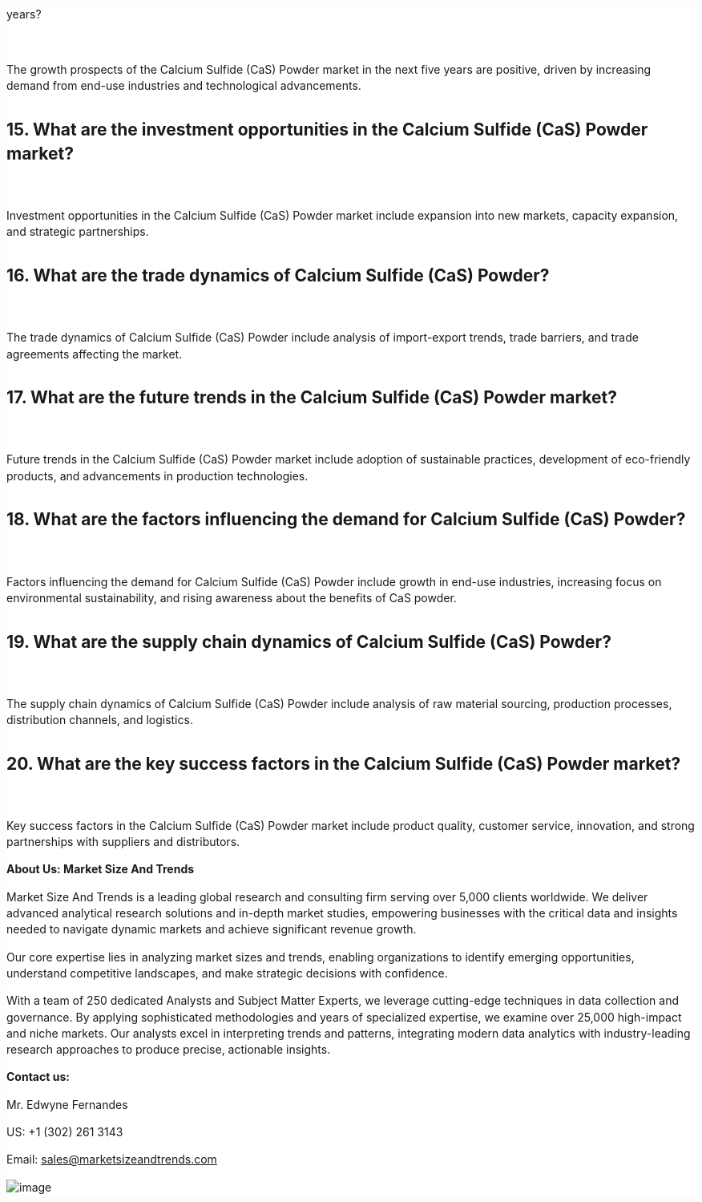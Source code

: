 years?</h2><p>&nbsp;</p><p>The growth prospects of the Calcium Sulfide (CaS) Powder market in the next five years are positive, driven by increasing demand from end-use industries and technological advancements.</p><h2>15. What are the investment opportunities in the Calcium Sulfide (CaS) Powder market?</h2><p>&nbsp;</p><p>Investment opportunities in the Calcium Sulfide (CaS) Powder market include expansion into new markets, capacity expansion, and strategic partnerships.</p><h2>16. What are the trade dynamics of Calcium Sulfide (CaS) Powder?</h2><p>&nbsp;</p><p>The trade dynamics of Calcium Sulfide (CaS) Powder include analysis of import-export trends, trade barriers, and trade agreements affecting the market.</p><h2>17. What are the future trends in the Calcium Sulfide (CaS) Powder market?</h2><p>&nbsp;</p><p>Future trends in the Calcium Sulfide (CaS) Powder market include adoption of sustainable practices, development of eco-friendly products, and advancements in production technologies.</p><h2>18. What are the factors influencing the demand for Calcium Sulfide (CaS) Powder?</h2><p>&nbsp;</p><p>Factors influencing the demand for Calcium Sulfide (CaS) Powder include growth in end-use industries, increasing focus on environmental sustainability, and rising awareness about the benefits of CaS powder.</p><h2>19. What are the supply chain dynamics of Calcium Sulfide (CaS) Powder?</h2><p>&nbsp;</p><p>The supply chain dynamics of Calcium Sulfide (CaS) Powder include analysis of raw material sourcing, production processes, distribution channels, and logistics.</p><h2>20. What are the key success factors in the Calcium Sulfide (CaS) Powder market?</h2><p>&nbsp;</p><p>Key success factors in the Calcium Sulfide (CaS) Powder market include product quality, customer service, innovation, and strong partnerships with suppliers and distributors.</p></body></html></p><p><strong>About Us:&nbsp;Market Size And Trends</strong></p><p>Market Size And Trends&nbsp;is a leading global research and consulting firm serving over 5,000 clients worldwide. We deliver advanced analytical research solutions and in-depth market studies, empowering businesses with the critical data and insights needed to navigate dynamic markets and achieve significant revenue growth.</p><p>Our core expertise lies in analyzing market sizes and trends, enabling organizations to identify emerging opportunities, understand competitive landscapes, and make strategic decisions with confidence.</p><p>With a team of 250 dedicated Analysts and Subject Matter Experts, we leverage cutting-edge techniques in data collection and governance. By applying sophisticated methodologies and years of specialized expertise, we examine over 25,000 high-impact and niche markets. Our analysts excel in interpreting trends and patterns, integrating modern data analytics with industry-leading research approaches to produce precise, actionable insights.</p><p><strong>Contact us:</strong></p><p>Mr. Edwyne Fernandes</p><p>US: +1 (302) 261 3143</p><p>Email: <a href="mailto:sales@marketsizeandtrends.com">sales@marketsizeandtrends.com</a>&nbsp;</p>
![image](https://github.com/user-attachments/assets/d69208fd-88d5-48d6-82ee-0d9573ba6b9d)
